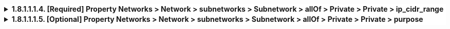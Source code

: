 </blockquote>
</details>

<details><summary><strong> <a name="items_subnetworks_items_allOf_i0_then_ip_cidr_range"></a>1.8.1.1.1.4. [Required] Property Networks > Network > subnetworks > Subnetwork > allOf > Private > Private > ip_cidr_range</strong>  

</summary></details>

<details>
<summary><strong> <a name="items_subnetworks_items_allOf_i0_then_purpose"></a>1.8.1.1.1.5. [Optional] Property Networks > Network > subnetworks > Subnetwork > allOf > Private > Private > purpose</strong>  

</summary>
<blockquote>

**Title:** Purpose

| Type                      | `const`                                                                   |
| ------------------------- | ------------------------------------------------------------------------- |
| **Additional properties** | [[Any type: allowed]](# "Additional Properties of any type are allowed.") |
|                           |                                                                           |

**Description:** The purpose of this subnetwork.

Specific value: `"PRIVATE"`
